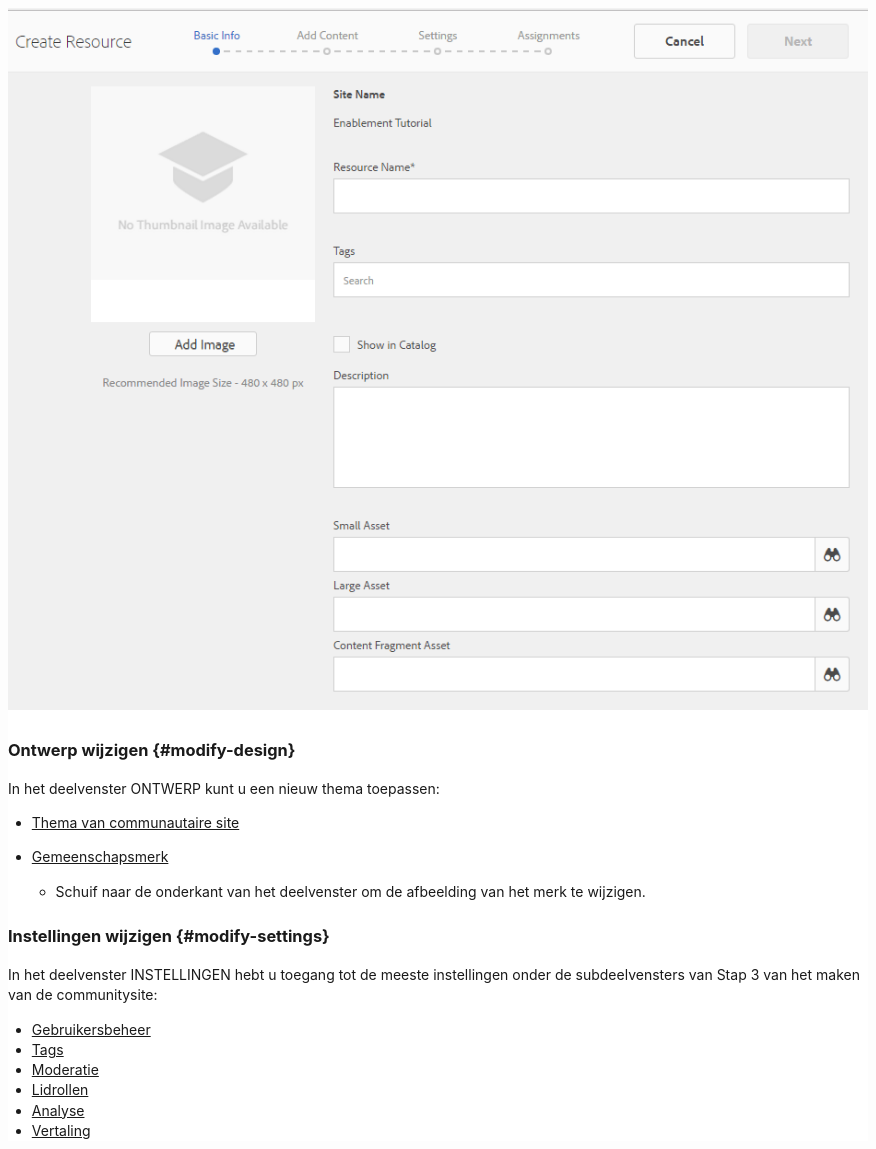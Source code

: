 ![chlimage_1-169](assets/chlimage_1-169.png)

### Ontwerp wijzigen {#modify-design}

In het deelvenster ONTWERP kunt u een nieuw thema toepassen:

* [Thema van communautaire site](#community-site-theme)
* [Gemeenschapsmerk](#community-site-branding)

   * Schuif naar de onderkant van het deelvenster om de afbeelding van het merk te wijzigen.

### Instellingen wijzigen {#modify-settings}

In het deelvenster INSTELLINGEN hebt u toegang tot de meeste instellingen onder de subdeelvensters van Stap 3 van het maken van de communitysite:

* [Gebruikersbeheer](#user-management)
* [Tags](#tagging)
* [Moderatie](#moderation)
* [Lidrollen](#roles)
* [Analyse](#analytics)
* [Vertaling](#translation)
